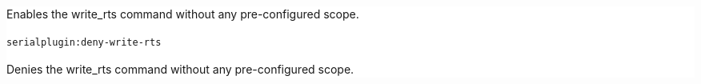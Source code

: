 Enables the write_rts command without any pre-configured scope.

</td>
</tr>

<tr>
<td>

`serialplugin:deny-write-rts`

</td>
<td>

Denies the write_rts command without any pre-configured scope.

</td>
</tr>
</table>
